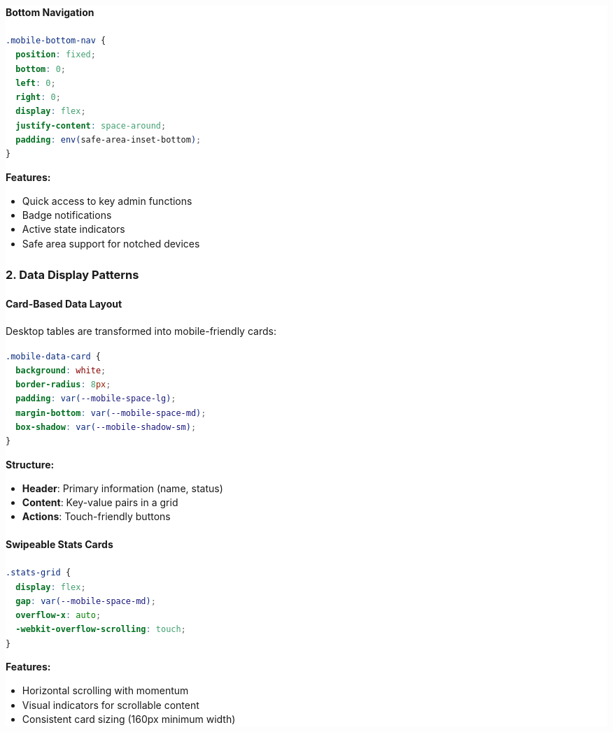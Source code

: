 #### Bottom Navigation
```css
.mobile-bottom-nav {
  position: fixed;
  bottom: 0;
  left: 0;
  right: 0;
  display: flex;
  justify-content: space-around;
  padding: env(safe-area-inset-bottom);
}
```

**Features:**
- Quick access to key admin functions
- Badge notifications
- Active state indicators
- Safe area support for notched devices

### 2. Data Display Patterns

#### Card-Based Data Layout
Desktop tables are transformed into mobile-friendly cards:

```css
.mobile-data-card {
  background: white;
  border-radius: 8px;
  padding: var(--mobile-space-lg);
  margin-bottom: var(--mobile-space-md);
  box-shadow: var(--mobile-shadow-sm);
}
```

**Structure:**
- **Header**: Primary information (name, status)
- **Content**: Key-value pairs in a grid
- **Actions**: Touch-friendly buttons

#### Swipeable Stats Cards
```css
.stats-grid {
  display: flex;
  gap: var(--mobile-space-md);
  overflow-x: auto;
  -webkit-overflow-scrolling: touch;
}
```

**Features:**
- Horizontal scrolling with momentum
- Visual indicators for scrollable content
- Consistent card sizing (160px minimum width)

